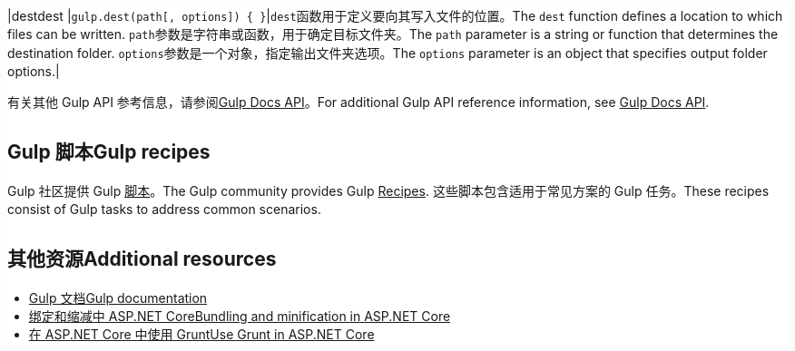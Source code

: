 |<span data-ttu-id="263ac-252">dest</span><span class="sxs-lookup"><span data-stu-id="263ac-252">dest</span></span>  |`gulp.dest(path[, options]) { }`|<span data-ttu-id="263ac-253">`dest`函数用于定义要向其写入文件的位置。</span><span class="sxs-lookup"><span data-stu-id="263ac-253">The `dest` function defines a location to which files can be written.</span></span> <span data-ttu-id="263ac-254">`path`参数是字符串或函数，用于确定目标文件夹。</span><span class="sxs-lookup"><span data-stu-id="263ac-254">The `path` parameter is a string or function that determines the destination folder.</span></span> <span data-ttu-id="263ac-255">`options`参数是一个对象，指定输出文件夹选项。</span><span class="sxs-lookup"><span data-stu-id="263ac-255">The `options` parameter is an object that specifies output folder options.</span></span>|

<span data-ttu-id="263ac-256">有关其他 Gulp API 参考信息，请参阅[Gulp Docs API](https://gulpjs.org/API.html)。</span><span class="sxs-lookup"><span data-stu-id="263ac-256">For additional Gulp API reference information, see [Gulp Docs API](https://gulpjs.org/API.html).</span></span>

## <a name="gulp-recipes"></a><span data-ttu-id="263ac-257">Gulp 脚本</span><span class="sxs-lookup"><span data-stu-id="263ac-257">Gulp recipes</span></span>

<span data-ttu-id="263ac-258">Gulp 社区提供 Gulp [脚本](https://github.com/gulpjs/gulp/blob/master/docs/recipes/README.md)。</span><span class="sxs-lookup"><span data-stu-id="263ac-258">The Gulp community provides Gulp [Recipes](https://github.com/gulpjs/gulp/blob/master/docs/recipes/README.md).</span></span> <span data-ttu-id="263ac-259">这些脚本包含适用于常见方案的 Gulp 任务。</span><span class="sxs-lookup"><span data-stu-id="263ac-259">These recipes consist of Gulp tasks to address common scenarios.</span></span>

## <a name="additional-resources"></a><span data-ttu-id="263ac-260">其他资源</span><span class="sxs-lookup"><span data-stu-id="263ac-260">Additional resources</span></span>

* [<span data-ttu-id="263ac-261">Gulp 文档</span><span class="sxs-lookup"><span data-stu-id="263ac-261">Gulp documentation</span></span>](https://github.com/gulpjs/gulp/blob/master/docs/README.md)
* [<span data-ttu-id="263ac-262">绑定和缩减中 ASP.NET Core</span><span class="sxs-lookup"><span data-stu-id="263ac-262">Bundling and minification in ASP.NET Core</span></span>](bundling-and-minification.md)
* [<span data-ttu-id="263ac-263">在 ASP.NET Core 中使用 Grunt</span><span class="sxs-lookup"><span data-stu-id="263ac-263">Use Grunt in ASP.NET Core</span></span>](using-grunt.md)
